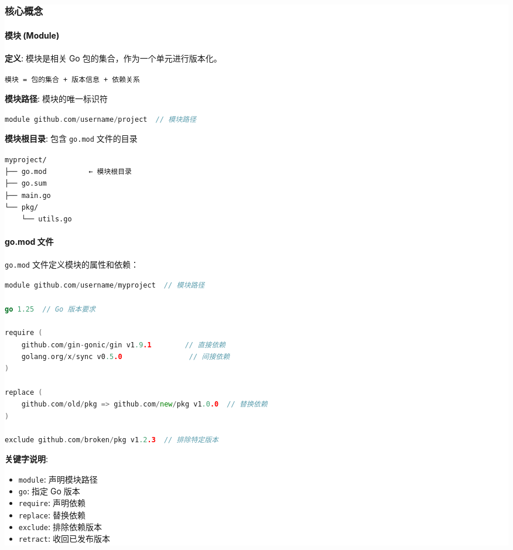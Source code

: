 ### 核心概念

#### 模块 (Module)

**定义**: 模块是相关 Go 包的集合，作为一个单元进行版本化。

```text
模块 = 包的集合 + 版本信息 + 依赖关系
```

**模块路径**: 模块的唯一标识符

```go
module github.com/username/project  // 模块路径
```

**模块根目录**: 包含 `go.mod` 文件的目录

```text
myproject/
├── go.mod          ← 模块根目录
├── go.sum
├── main.go
└── pkg/
    └── utils.go
```

#### go.mod 文件

`go.mod` 文件定义模块的属性和依赖：

```go
module github.com/username/myproject  // 模块路径

go 1.25  // Go 版本要求

require (
    github.com/gin-gonic/gin v1.9.1        // 直接依赖
    golang.org/x/sync v0.5.0                // 间接依赖
)

replace (
    github.com/old/pkg => github.com/new/pkg v1.0.0  // 替换依赖
)

exclude github.com/broken/pkg v1.2.3  // 排除特定版本
```

**关键字说明**:

- `module`: 声明模块路径
- `go`: 指定 Go 版本
- `require`: 声明依赖
- `replace`: 替换依赖
- `exclude`: 排除依赖版本
- `retract`: 收回已发布版本
